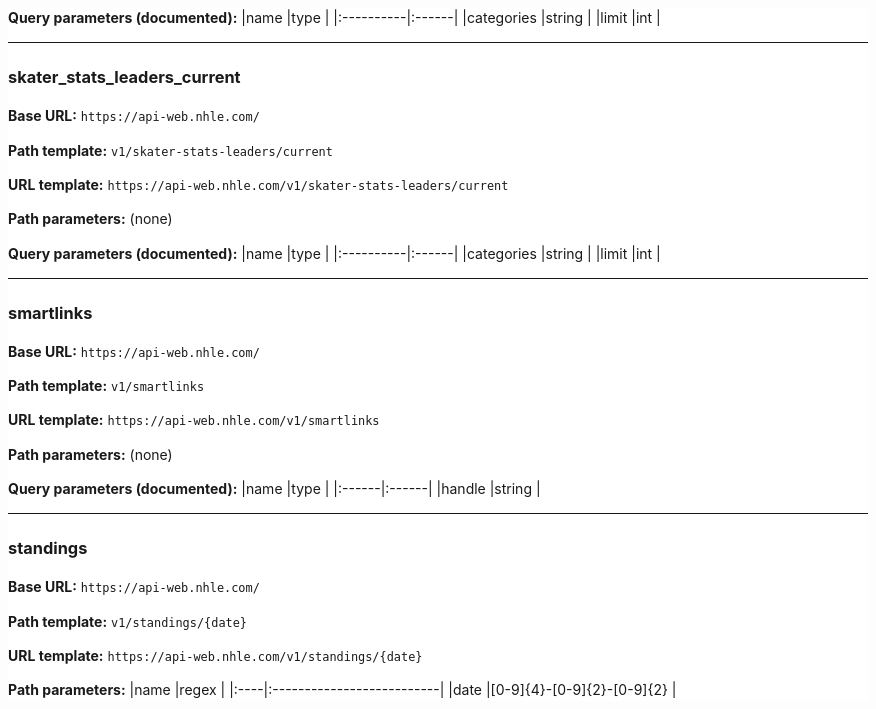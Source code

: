 **Query parameters (documented):**
|name       |type   |
|:----------|:------|
|categories |string |
|limit      |int    |

---

### skater_stats_leaders_current
**Base URL:** `https://api-web.nhle.com/`

**Path template:** `v1/skater-stats-leaders/current`

**URL template:** `https://api-web.nhle.com/v1/skater-stats-leaders/current`

**Path parameters:** (none)

**Query parameters (documented):**
|name       |type   |
|:----------|:------|
|categories |string |
|limit      |int    |

---

### smartlinks
**Base URL:** `https://api-web.nhle.com/`

**Path template:** `v1/smartlinks`

**URL template:** `https://api-web.nhle.com/v1/smartlinks`

**Path parameters:** (none)

**Query parameters (documented):**
|name   |type   |
|:------|:------|
|handle |string |

---

### standings
**Base URL:** `https://api-web.nhle.com/`

**Path template:** `v1/standings/{date}`

**URL template:** `https://api-web.nhle.com/v1/standings/{date}`

**Path parameters:**
|name |regex                      |
|:----|:--------------------------|
|date |[0-9]{4}-[0-9]{2}-[0-9]{2} |
